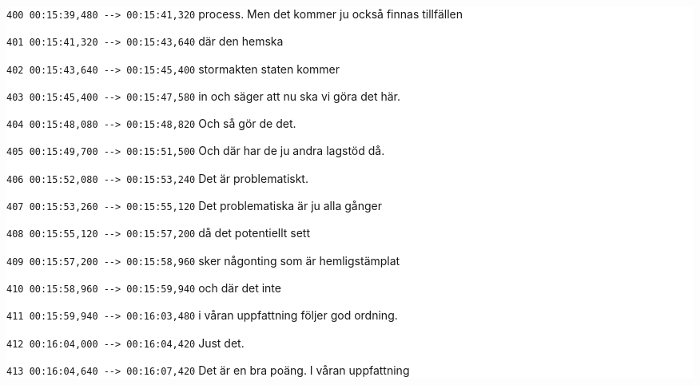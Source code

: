 

`400 00:15:39,480 --> 00:15:41,320`
process. Men det kommer ju också finnas tillfällen



`401 00:15:41,320 --> 00:15:43,640`
där den hemska



`402 00:15:43,640 --> 00:15:45,400`
stormakten staten kommer



`403 00:15:45,400 --> 00:15:47,580`
in och säger att nu ska vi göra det här.



`404 00:15:48,080 --> 00:15:48,820`
Och så gör de det.



`405 00:15:49,700 --> 00:15:51,500`
Och där har de ju andra lagstöd då.



`406 00:15:52,080 --> 00:15:53,240`
Det är problematiskt.



`407 00:15:53,260 --> 00:15:55,120`
Det problematiska är ju alla gånger



`408 00:15:55,120 --> 00:15:57,200`
då det potentiellt sett



`409 00:15:57,200 --> 00:15:58,960`
sker någonting som är hemligstämplat



`410 00:15:58,960 --> 00:15:59,940`
och där det inte



`411 00:15:59,940 --> 00:16:03,480`
i våran uppfattning följer god ordning.



`412 00:16:04,000 --> 00:16:04,420`
Just det.



`413 00:16:04,640 --> 00:16:07,420`
Det är en bra poäng. I våran uppfattning
